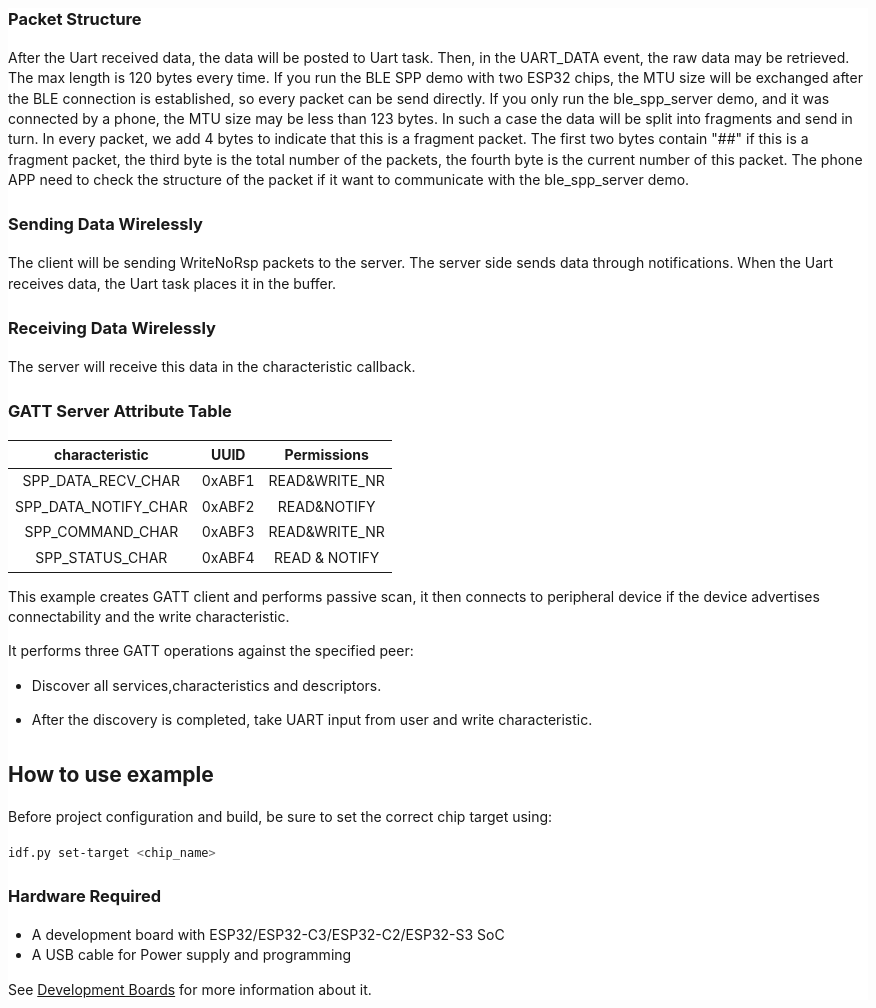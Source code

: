 ### Packet Structure

  After the Uart received data, the data will be posted to Uart task. Then, in the UART_DATA event, the raw data may be retrieved. The max length is 120 bytes every time.
  If you run the BLE SPP demo with two ESP32 chips, the MTU size will be exchanged after the BLE connection is established, so every packet can be send directly.
  If you only run the ble_spp_server demo, and it was connected by a phone, the MTU size may be less than 123 bytes. In such a case the data will be split into fragments and send in turn.
  In every packet, we add 4 bytes to indicate that this is a fragment packet. The first two bytes contain "##" if this is a fragment packet, the third byte is the total number of the packets, the fourth byte is the current number of this packet.
  The phone APP need to check the structure of the packet if it want to communicate with the ble_spp_server demo.

### Sending Data Wirelessly

  The client will be sending WriteNoRsp packets to the server. The server side sends data through notifications. When the Uart receives data, the Uart task places it in the buffer.

### Receiving Data Wirelessly

  The server will receive this data in the characteristic callback.

### GATT Server Attribute Table

  characteristic|UUID|Permissions
  :-:|:-:|:-:
  SPP_DATA_RECV_CHAR|0xABF1|READ&WRITE_NR
  SPP_DATA_NOTIFY_CHAR|0xABF2|READ&NOTIFY
  SPP_COMMAND_CHAR|0xABF3|READ&WRITE_NR
  SPP_STATUS_CHAR|0xABF4|READ & NOTIFY

This example creates GATT client and performs passive scan, it then connects to peripheral device if the device advertises connectability and the write characteristic.

It performs three GATT operations against the specified peer:

* Discover all services,characteristics and descriptors.

* After the discovery is completed, take UART input from user and write characteristic.

## How to use example

Before project configuration and build, be sure to set the correct chip target using:

```bash
idf.py set-target <chip_name>
```

### Hardware Required

* A development board with ESP32/ESP32-C3/ESP32-C2/ESP32-S3 SoC
* A USB cable for Power supply and programming

See [Development Boards](https://www.espressif.com/en/products/devkits) for more information about it.
